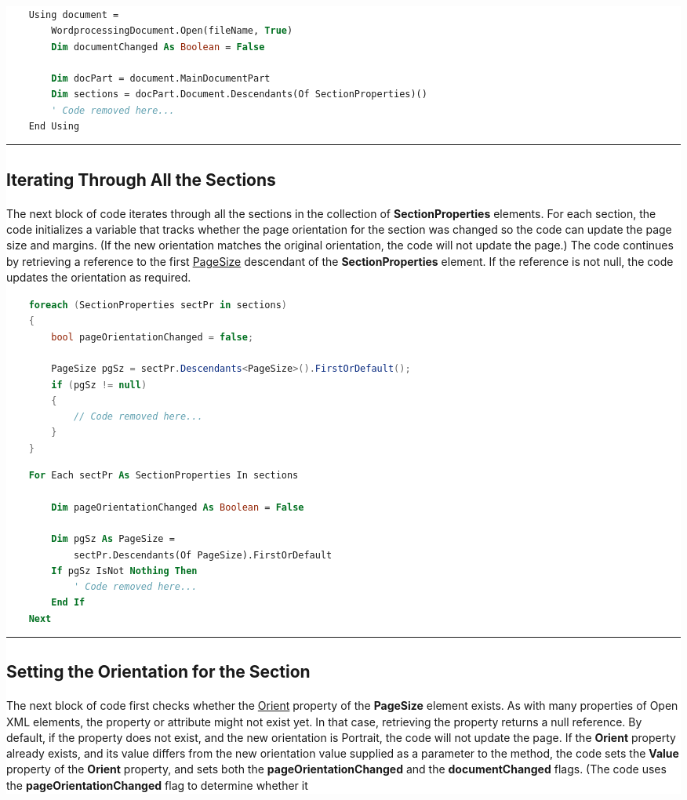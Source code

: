 ```vb
    Using document =
        WordprocessingDocument.Open(fileName, True)
        Dim documentChanged As Boolean = False

        Dim docPart = document.MainDocumentPart
        Dim sections = docPart.Document.Descendants(Of SectionProperties)()
        ' Code removed here...
    End Using
```

-----------------------------------------------------------------------------
## Iterating Through All the Sections
The next block of code iterates through all the sections in the
collection of **SectionProperties** elements.
For each section, the code initializes a variable that tracks whether
the page orientation for the section was changed so the code can update
the page size and margins. (If the new orientation matches the original
orientation, the code will not update the page.) The code continues by
retrieving a reference to the first [PageSize](https://msdn.microsoft.com/en-us/library/office/documentformat.openxml.wordprocessing.pagesize.aspx) descendant of the **SectionProperties** element. If the reference is
not null, the code updates the orientation as required.

```csharp
    foreach (SectionProperties sectPr in sections)
    {
        bool pageOrientationChanged = false;

        PageSize pgSz = sectPr.Descendants<PageSize>().FirstOrDefault();
        if (pgSz != null)
        {
            // Code removed here...
        }
    }
```

```vb
    For Each sectPr As SectionProperties In sections

        Dim pageOrientationChanged As Boolean = False

        Dim pgSz As PageSize =
            sectPr.Descendants(Of PageSize).FirstOrDefault
        If pgSz IsNot Nothing Then
            ' Code removed here...
        End If
    Next
```

-----------------------------------------------------------------------------
## Setting the Orientation for the Section
The next block of code first checks whether the [Orient](https://msdn.microsoft.com/en-us/library/office/documentformat.openxml.wordprocessing.pagesize.orient.aspx) property of the **PageSize** element exists. As with many properties
of Open XML elements, the property or attribute might not exist yet. In
that case, retrieving the property returns a null reference. By default,
if the property does not exist, and the new orientation is Portrait, the
code will not update the page. If the **Orient** property already exists, and its value
differs from the new orientation value supplied as a parameter to the
method, the code sets the **Value** property of
the **Orient** property, and sets both the
**pageOrientationChanged** and the **documentChanged** flags. (The code uses the **pageOrientationChanged** flag to determine whether it